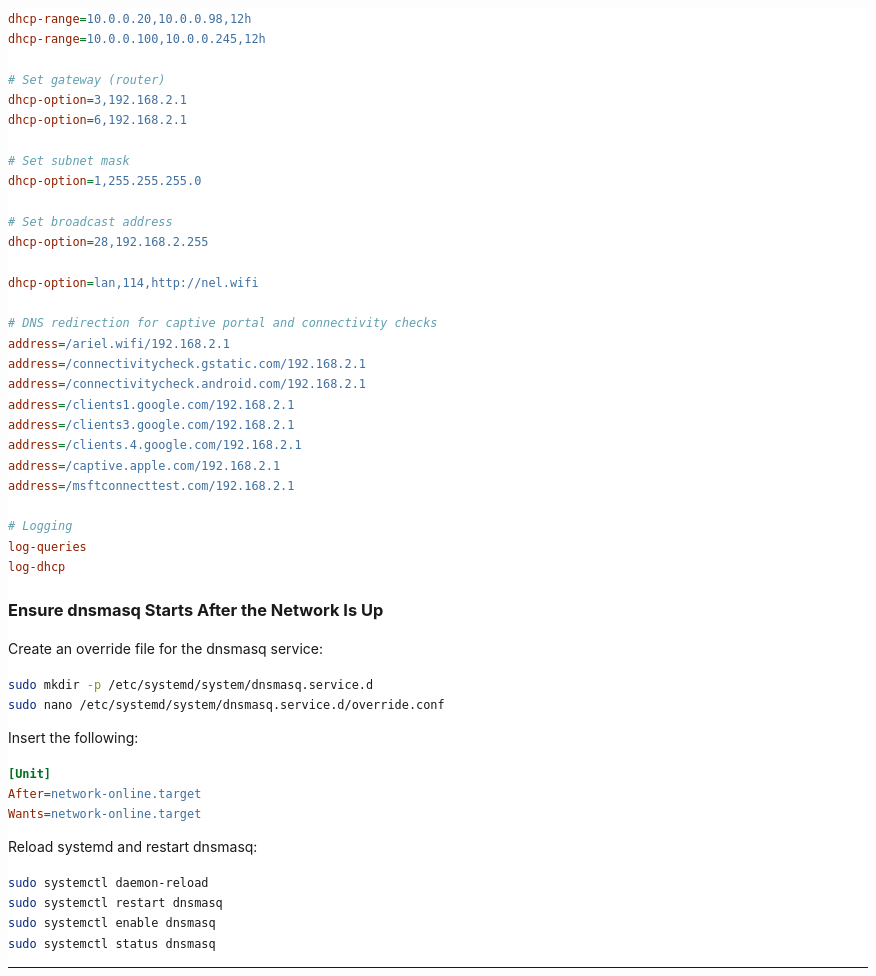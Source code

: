 ```ini
dhcp-range=10.0.0.20,10.0.0.98,12h
dhcp-range=10.0.0.100,10.0.0.245,12h

# Set gateway (router)
dhcp-option=3,192.168.2.1
dhcp-option=6,192.168.2.1

# Set subnet mask
dhcp-option=1,255.255.255.0

# Set broadcast address
dhcp-option=28,192.168.2.255

dhcp-option=lan,114,http://nel.wifi

# DNS redirection for captive portal and connectivity checks
address=/ariel.wifi/192.168.2.1
address=/connectivitycheck.gstatic.com/192.168.2.1
address=/connectivitycheck.android.com/192.168.2.1
address=/clients1.google.com/192.168.2.1
address=/clients3.google.com/192.168.2.1
address=/clients.4.google.com/192.168.2.1
address=/captive.apple.com/192.168.2.1
address=/msftconnecttest.com/192.168.2.1

# Logging
log-queries
log-dhcp
```

### Ensure dnsmasq Starts After the Network Is Up

Create an override file for the dnsmasq service:

```bash
sudo mkdir -p /etc/systemd/system/dnsmasq.service.d
sudo nano /etc/systemd/system/dnsmasq.service.d/override.conf
```

Insert the following:

```ini
[Unit]
After=network-online.target
Wants=network-online.target
```

Reload systemd and restart dnsmasq:

```bash
sudo systemctl daemon-reload
sudo systemctl restart dnsmasq
sudo systemctl enable dnsmasq
sudo systemctl status dnsmasq
```

---